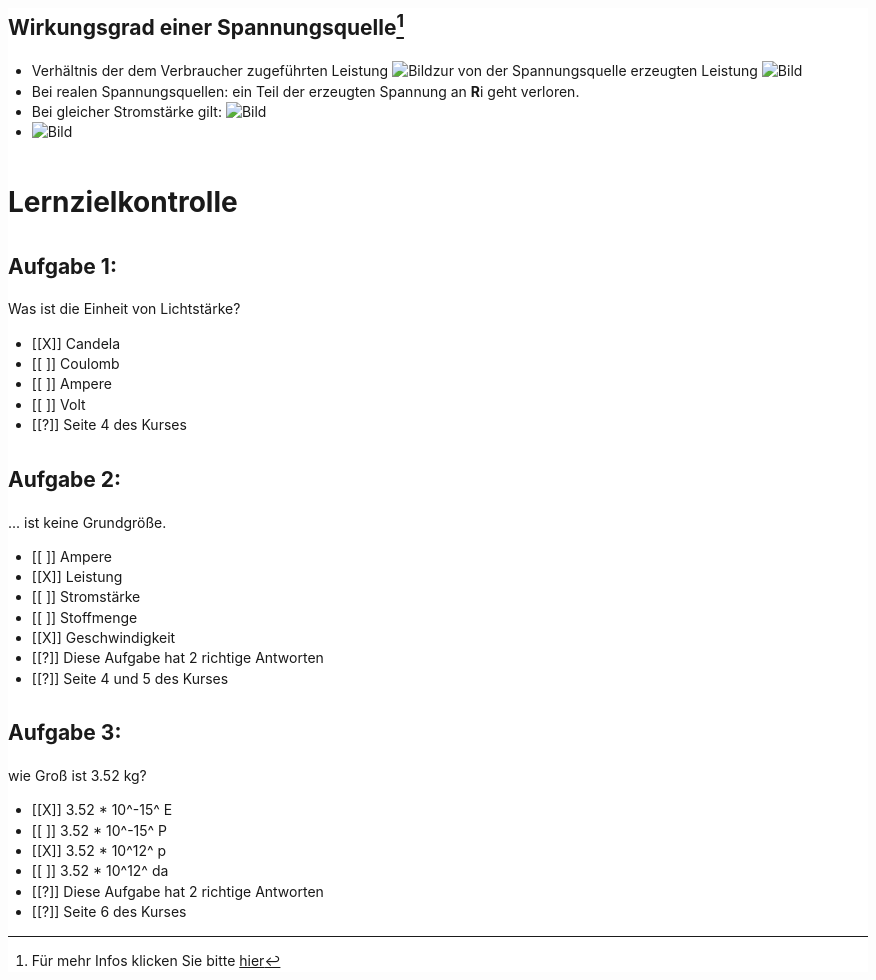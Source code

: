 ##  Wirkungsgrad einer Spannungsquelle[^*]
- Verhältnis der dem Verbraucher zugeführten Leistung ![Bild](https://wikimedia.org/api/rest_v1/media/math/render/svg/0a82e05f7c7210509ae5abb0fdc7ee8e5c0e2bf1)zur von der Spannungsquelle erzeugten Leistung ![Bild](https://wikimedia.org/api/rest_v1/media/math/render/svg/e6982d4d73c8e158f65606a196e6e62c2d7d3efa)
- Bei realen Spannungsquellen: ein Teil der erzeugten Spannung an **R**i geht verloren.
- Bei gleicher Stromstärke gilt: ![Bild](https://wikimedia.org/api/rest_v1/media/math/render/svg/a6510777adc392e67d36c2b5c7d54eb0a354c9c8)
- ![Bild](https://upload.wikimedia.org/wikipedia/commons/b/bd/Maximum_Power_Transfer_Graph_de.png " Das [Bild](https://de.wikipedia.org/wiki/Spannungsquelle#/media/Datei:Maximum_Power_Transfer_Graph_de.png) ''Normierte Ausgangsleistung und Wirkungsgrad einer realen Spannungsquelle in Abhängigkeit vom Widerstandsverhältnis **R**a /**R**i aus Verbraucherwiderstand **R**a (im Text **R**v) zu Innenwiderstand **R**i''  von *Saure* ist lizenziert unter [CC BY-SA 4.0](https://creativecommons.org/licenses/by-sa/4.0/)")
[^*]: Für mehr Infos klicken Sie bitte [hier](https://de.wikipedia.org/wiki/Spannungsquelle)

# Lernzielkontrolle
## Aufgabe 1:
Was ist die Einheit von Lichtstärke?


- [[X]] Candela
- [[ ]] Coulomb
- [[ ]] Ampere
- [[ ]] Volt
- [[?]] Seite 4 des Kurses

## Aufgabe 2:
... ist keine Grundgröße.


- [[ ]] Ampere
- [[X]] Leistung
- [[ ]] Stromstärke
- [[ ]] Stoffmenge
- [[X]] Geschwindigkeit
- [[?]] Diese Aufgabe hat 2 richtige Antworten
- [[?]] Seite 4 und 5 des Kurses

## Aufgabe 3:
wie Groß ist 3.52 kg?


- [[X]] 3.52 * 10^-15^ E
- [[ ]] 3.52 * 10^-15^ P
- [[X]] 3.52 * 10^12^ p
- [[ ]] 3.52 * 10^12^ da
- [[?]] Diese Aufgabe hat 2 richtige Antworten
- [[?]] Seite 6 des Kurses



[^*]: Für mehr Infos ist "Elektrotechnik für Ingenieure 1" von Weigerber 2018, S.4 empfehlenswert.